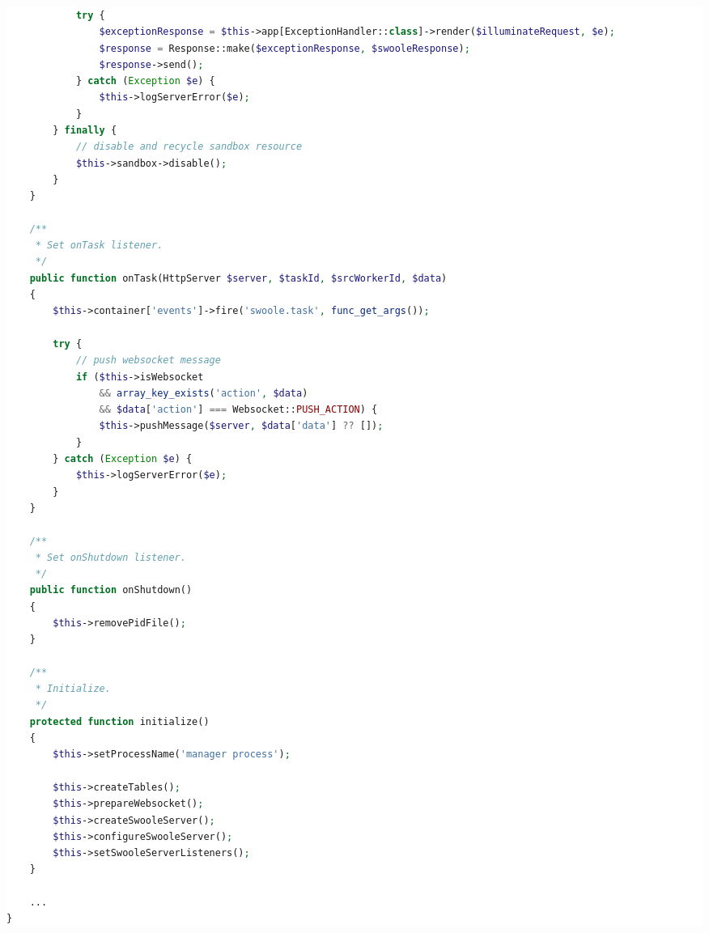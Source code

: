 ```php
            try {
                $exceptionResponse = $this->app[ExceptionHandler::class]->render($illuminateRequest, $e);
                $response = Response::make($exceptionResponse, $swooleResponse);
                $response->send();
            } catch (Exception $e) {
                $this->logServerError($e);
            }
        } finally {
            // disable and recycle sandbox resource
            $this->sandbox->disable();
        }
    }

    /**
     * Set onTask listener.
     */
    public function onTask(HttpServer $server, $taskId, $srcWorkerId, $data)
    {
        $this->container['events']->fire('swoole.task', func_get_args());

        try {
            // push websocket message
            if ($this->isWebsocket
                && array_key_exists('action', $data)
                && $data['action'] === Websocket::PUSH_ACTION) {
                $this->pushMessage($server, $data['data'] ?? []);
            }
        } catch (Exception $e) {
            $this->logServerError($e);
        }
    }

    /**
     * Set onShutdown listener.
     */
    public function onShutdown()
    {
        $this->removePidFile();
    }

    /**
     * Initialize.
     */
    protected function initialize()
    {
        $this->setProcessName('manager process');

        $this->createTables();
        $this->prepareWebsocket();
        $this->createSwooleServer();
        $this->configureSwooleServer();
        $this->setSwooleServerListeners();
    }

    ...
}
```
